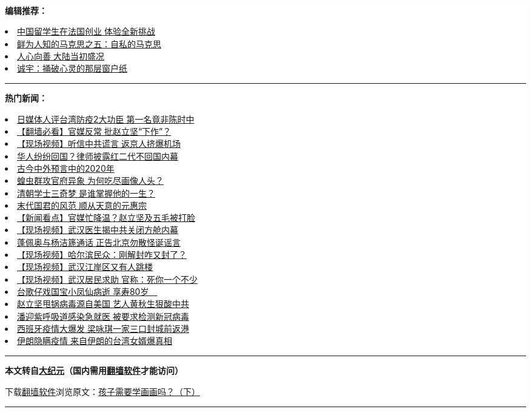 
<strong>编辑推荐：</strong>
<li><a href="/gb/13/12/17/n4035959.md#1">中国留学生在法国创业 体验全新挑战</a></li>
<li><a href="/gb/10/7/23/n2974541.md#1" target="_blank">鲜为人知的马克思之五：自私的马克思</a></li><li><a href="/gb/15/7/17/n4482910.md?dfh#1" target="_blank">人心向善 大陆当初盛况</a></li><li><a href="/gb/10/8/2/n2983321.md#1" target="_blank">诚宇：捅破心灵的那层窗户纸</a></li>
<hr>

<strong>热门新闻：</strong>
<li><a href="/gb/20/3/16/n11943195.md#1">日媒体人评台湾防疫2大功臣 第一名竟非陈时中</a></li>
<li><a href="/gb/20/3/17/n11945722.md#1">【翻墙必看】官媒反常 批赵立坚“下作”？</a></li>
<li><a href="/gb/20/3/17/n11946346.md#1">【现场视频】听信中共谎言 返京人挤爆机场</a></li>
<li><a href="/gb/20/3/17/n11947698.md#1">华人纷纷回国？律师披露红二代不回国内幕</a></li>
<li><a href="/gb/20/2/18/n11877949.md#1">古今中外预言中的2020年</a></li>
<li><a href="/gb/20/2/29/n11905232.md#1">蝗虫群攻官府异象 为何吃尽画像人头？</a></li>
<li><a href="/gb/20/3/11/n11933369.md#1">清朝学士三奇梦 是谁掌握他的一生？</a></li>
<li><a href="/gb/20/2/28/n11903572.md#1">末代国君的风范 顺从天意的元惠宗</a></li>
<li><a href="/gb/20/3/16/n11945071.md#1">【新闻看点】官媒忙降温？赵立坚及五毛被打脸</a></li>
<li><a href="/gb/20/3/16/n11943071.md#1">【现场视频】武汉医生揭中共关闭方舱内幕</a></li>
<li><a href="/gb/20/3/16/n11945291.md#1">蓬佩奥与杨洁篪通话 正告北京勿散怪诞谣言</a></li>
<li><a href="/gb/20/3/17/n11948127.md#1">【现场视频】哈尔滨民众：刚解封咋又封了？</a></li>
<li><a href="/gb/20/3/17/n11947678.md#1">【现场视频】武汉江岸区又有人跳楼</a></li>
<li><a href="/gb/20/3/17/n11948263.md#1">【现场视频】武汉居民求助 官称：死你一个不少</a></li>
<li><a href="/gb/20/3/17/n11946544.md#1">台歌仔戏国宝小凤仙病逝 享寿80岁　</a></li>
<li><a href="/gb/20/3/15/n11942589.md#1">赵立坚甩锅病毒源自美国 艺人黄秋生狠酸中共</a></li>
<li><a href="/gb/20/3/15/n11942781.md#1">潘迎紫呼吸道感染急就医 被要求检测新冠病毒</a></li>
<li><a href="/gb/20/3/15/n11942415.md#1">西班牙疫情大爆发 梁咏琪一家三口封城前返港</a></li>
<li><a href="/gb/20/3/17/n11947993.md#1">伊朗隐瞒疫情 来自伊朗的台湾女婿爆真相</a></li>
<hr>

<strong>本文转自<a href="https://www.epochtimes.com">大纪元</a>（国内需用<a href="https://github.com/bannedbook/fanqiang/wiki">翻墙软件</a>才能访问）</strong><p>下载<a href="https://github.com/bannedbook/fanqiang/wiki">翻墙软件</a>浏览原文：<a href="https://www.epochtimes.com/gb/17/9/28/n9680456.htm">孩子需要学画画吗？（下）</a></p><hr>
